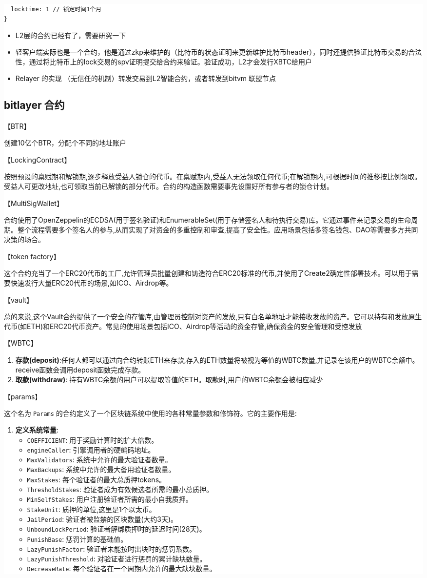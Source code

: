   ```
    locktime: 1 // 锁定时间1个月
  }
  
  ```

- L2层的合约已经有了，需要研究一下 

- 轻客户端实际也是一个合约，他是通过zkp来维护的（比特币的状态证明来更新维护比特币header），同时还提供验证比特币交易的合法性，通过将比特币上的lock交易的spv证明提交给合约来验证。验证成功，L2才会发行XBTC给用户

- Relayer 的实现 （无信任的机制）转发交易到L2智能合约，或者转发到bitvm 联盟节点



## bitlayer 合约

【BTR】

创建10亿个BTR，分配个不同的地址账户

【LockingContract】

按照预设的禀赋期和解锁期,逐步释放受益人锁仓的代币。在禀赋期内,受益人无法领取任何代币;在解锁期内,可根据时间的推移按比例领取。受益人可更改地址,也可领取当前已解锁的部分代币。合约的构造函数需要事先设置好所有参与者的锁仓计划。

【MultiSigWallet】

合约使用了OpenZeppelin的ECDSA(用于签名验证)和EnumerableSet(用于存储签名人和待执行交易)库。它通过事件来记录交易的生命周期。整个流程需要多个签名人的参与,从而实现了对资金的多重控制和审查,提高了安全性。应用场景包括多签名钱包、DAO等需要多方共同决策的场合。

【token factory】

这个合约充当了一个ERC20代币的工厂,允许管理员批量创建和铸造符合ERC20标准的代币,并使用了Create2确定性部署技术。可以用于需要快速发行大量ERC20代币的场景,如ICO、Airdrop等。

【vault】

总的来说,这个Vault合约提供了一个安全的存管库,由管理员控制对资产的发放,只有白名单地址才能接收发放的资产。它可以持有和发放原生代币(如ETH)和ERC20代币资产。常见的使用场景包括ICO、Airdrop等活动的资金存管,确保资金的安全管理和受控发放

【WBTC】

1. **存款(deposit)**:任何人都可以通过向合约转账ETH来存款,存入的ETH数量将被视为等值的WBTC数量,并记录在该用户的WBTC余额中。receive函数会调用deposit函数完成存款。
2. **取款(withdraw)**: 持有WBTC余额的用户可以提取等值的ETH。取款时,用户的WBTC余额会被相应减少

【params】

这个名为 `Params` 的合约定义了一个区块链系统中使用的各种常量参数和修饰符。它的主要作用是:

1. **定义系统常量**:
   - `COEFFICIENT`: 用于奖励计算时的扩大倍数。
   - `engineCaller`: 引擎调用者的硬编码地址。
   - `MaxValidators`: 系统中允许的最大验证者数量。
   - `MaxBackups`: 系统中允许的最大备用验证者数量。
   - `MaxStakes`: 每个验证者的最大总质押tokens。
   - `ThresholdStakes`: 验证者成为有效候选者所需的最小总质押。
   - `MinSelfStakes`: 用户注册验证者所需的最小自我质押。
   - `StakeUnit`: 质押的单位,这里是1个以太币。
   - `JailPeriod`: 验证者被监禁的区块数量(大约3天)。
   - `UnboundLockPeriod`: 验证者解绑质押时的延迟时间(28天)。
   - `PunishBase`: 惩罚计算的基础值。
   - `LazyPunishFactor`: 验证者未能按时出块时的惩罚系数。
   - `LazyPunishThreshold`: 对验证者进行惩罚的累计缺块数量。
   - `DecreaseRate`: 每个验证者在一个周期内允许的最大缺块数量。
